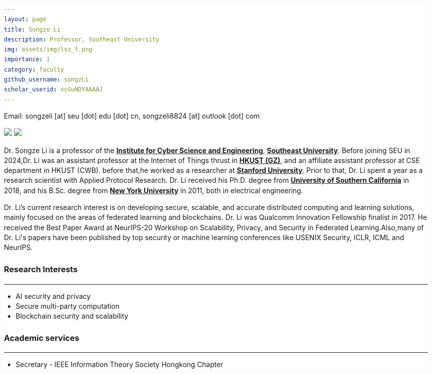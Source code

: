 ```yaml
---
layout: page
title: Songze Li
description: Professor, Southeast University
img: assets/img/lsz_f.png
importance: 1
category: faculty
github_username: songzLi
scholar_userid: vcGuNDYAAAAJ
---
```


Email: songzeli [at] seu [dot] edu [dot] cn, songzeli8824 [at] outlook [dot] com

<a href="https://scholar.google.com/citations?user=zX8LAXkAAAAJ&hl=en&authuser=1" style="text-decoration:none;
    color:inherit;
    cursor:auto;
">
  <img src="https://encrypted-tbn0.gstatic.com/images?q=tbn:ANd9GcQrD1XzRf3uJfU8SyY8TfXer6uP09mDIgOwpw&s" width="28">
</a><a href="https://github.com/songzLi" style="text-decoration:none;
    color:inherit;
    cursor:auto;
">
  <img src="https://th.bing.com/th/id/OIP.NGIDdVP6vw9ue_D-mrEVFQHaHa?rs=1&pid=ImgDetMain" width="28">
</a>

Dr. Songze Li is a professor of the [**Institute for Cyber Science and Engineering**](https://cyber.seu.edu.cn/), [**Southeast University**](https://www.seu.edu.cn/). Before joining SEU in 2024,Dr. Li was an assistant professor at the Internet of Things thrust in [**HKUST (GZ)**](https://www.hkust-gz.edu.cn/), and an affiliate assistant professor at CSE department in HKUST (CWB). before that,he worked as a researcher at [**Stanford University**](https://www.stanford.edu/). Prior to that, Dr. Li spent a year as a research scientist with Applied Protocol Research. Dr. Li received his Ph.D. degree from [**University of Southern California**](https://www.usc.edu/) in 2018, and his B.Sc. degree from [**New York University**](https://www.nyu.edu/) in 2011, both in electrical engineering.

Dr. Li’s current research interest is on developing secure, scalable, and accurate distributed computing and learning solutions, mainly focused on the areas of federated learning and blockchains. Dr. Li was Qualcomm Innovation Fellowship finalist in 2017. He received the Best Paper Award at NeurIPS-20 Workshop on Scalability, Privacy, and Security in Federated Learning.Also,many of Dr. Li's papers have been published by top security or machine learning conferences like USENIX Security, ICLR, ICML and NeurIPS.

### Research Interests
---
- AI security and privacy
- Secure multi-party computation
- Blockchain security and scalability

### Academic services
---
- Secretary - IEEE Information Theory Society Hongkong Chapter
